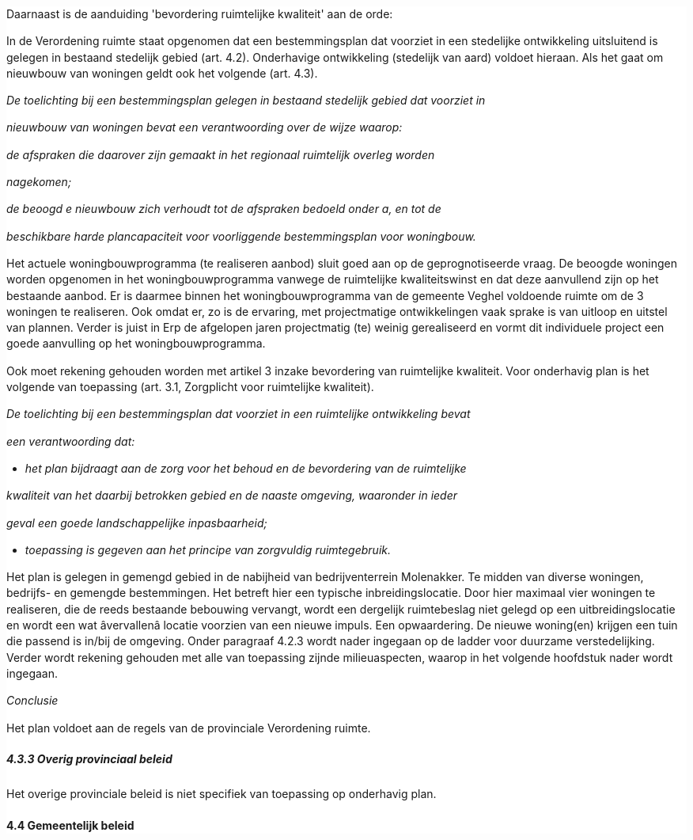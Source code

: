 Daarnaast is de aanduiding 'bevordering ruimtelijke kwaliteit' aan de orde:

In de Verordening ruimte staat opgenomen dat een bestemmingsplan dat voorziet in een stedelijke ontwikkeling uitsluitend is gelegen in bestaand stedelijk gebied (art. 4\.2\). Onderhavige ontwikkeling (stedelijk van aard) voldoet hieraan. Als het gaat om nieuwbouw van woningen geldt ook het volgende (art. 4\.3\).

*De toelichting bij een bestemmingsplan gelegen in bestaand stedelijk gebied dat voorziet in*

*nieuwbouw van woningen bevat een verantwoording over de wijze waarop:*

*de afspraken die daarover zijn gemaakt in het regionaal ruimtelijk overleg worden*

*nagekomen;*

*de beoogd e nieuwbouw zich verhoudt tot de afspraken bedoeld onder a, en tot de*

*beschikbare harde plancapaciteit voor voorliggende bestemmingsplan voor woningbouw.*

Het actuele woningbouwprogramma (te realiseren aanbod) sluit goed aan op de geprognotiseerde vraag. De beoogde woningen worden opgenomen in het woningbouwprogramma vanwege de ruimtelijke kwaliteitswinst en dat deze aanvullend zijn op het bestaande aanbod. Er is daarmee binnen het woningbouwprogramma van de gemeente Veghel voldoende ruimte om de 3 woningen te realiseren. Ook omdat er, zo is de ervaring, met projectmatige ontwikkelingen vaak sprake is van uitloop en uitstel van plannen. Verder is juist in Erp de afgelopen jaren projectmatig (te) weinig gerealiseerd en vormt dit individuele project een goede aanvulling op het woningbouwprogramma.

Ook moet rekening gehouden worden met artikel 3 inzake bevordering van ruimtelijke kwaliteit. Voor onderhavig plan is het volgende van toepassing (art. 3\.1, Zorgplicht voor ruimtelijke kwaliteit).

*De toelichting bij een bestemmingsplan dat voorziet in een ruimtelijke ontwikkeling bevat*

*een verantwoording dat:*

* *het plan bijdraagt aan de zorg voor het behoud en de bevordering van de ruimtelijke*

*kwaliteit van het daarbij betrokken gebied en de naaste omgeving, waaronder in ieder*

*geval een goede landschappelijke inpasbaarheid;*

* *toepassing is gegeven aan het principe van zorgvuldig ruimtegebruik.*

Het plan is gelegen in gemengd gebied in de nabijheid van bedrijventerrein Molenakker. Te midden van diverse woningen, bedrijfs\- en gemengde bestemmingen. Het betreft hier een typische inbreidingslocatie. Door hier maximaal vier woningen te realiseren, die de reeds bestaande bebouwing vervangt, wordt een dergelijk ruimtebeslag niet gelegd op een uitbreidingslocatie en wordt een wat âvervallenâ locatie voorzien van een nieuwe impuls. Een opwaardering. De nieuwe woning(en) krijgen een tuin die passend is in/bij de omgeving. Onder paragraaf 4\.2\.3 wordt nader ingegaan op de ladder voor duurzame verstedelijking. Verder wordt rekening gehouden met alle van toepassing zijnde milieuaspecten, waarop in het volgende hoofdstuk nader wordt ingegaan.

*Conclusie*

Het plan voldoet aan de regels van de provinciale Verordening ruimte.

##### 4\.3\.3 Overig provinciaal beleid

Het overige provinciale beleid is niet specifiek van toepassing op onderhavig plan.

#### 4\.4 Gemeentelijk beleid
